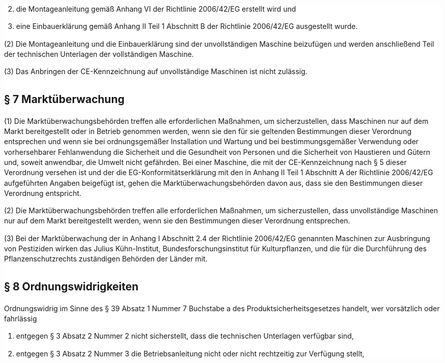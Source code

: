 
2.  die Montageanleitung gemäß Anhang VI der Richtlinie 2006/42/EG
    erstellt wird und


3.  eine Einbauerklärung gemäß Anhang II Teil 1 Abschnitt B der Richtlinie
    2006/42/EG ausgestellt wurde.




(2) Die Montageanleitung und die Einbauerklärung sind der
unvollständigen Maschine beizufügen und werden anschließend Teil der
technischen Unterlagen der vollständigen Maschine.

(3) Das Anbringen der CE-Kennzeichnung auf unvollständige Maschinen
ist nicht zulässig.


## § 7 Marktüberwachung

(1) Die Marktüberwachungsbehörden treffen alle erforderlichen
Maßnahmen, um sicherzustellen, dass Maschinen nur auf dem Markt
bereitgestellt oder in Betrieb genommen werden, wenn sie den für sie
geltenden Bestimmungen dieser Verordnung entsprechen und wenn sie bei
ordnungsgemäßer Installation und Wartung und bei bestimmungsgemäßer
Verwendung oder vorhersehbarer Fehlanwendung die Sicherheit und die
Gesundheit von Personen und die Sicherheit von Haustieren und Gütern
und, soweit anwendbar, die Umwelt nicht gefährden. Bei einer Maschine,
die mit der CE-Kennzeichnung nach § 5 dieser Verordnung versehen ist
und der die EG-Konformitätserklärung mit den in Anhang II Teil 1
Abschnitt A der Richtlinie 2006/42/EG aufgeführten Angaben beigefügt
ist, gehen die Marktüberwachungsbehörden davon aus, dass sie den
Bestimmungen dieser Verordnung entspricht.

(2) Die Marktüberwachungsbehörden treffen alle erforderlichen
Maßnahmen, um sicherzustellen, dass unvollständige Maschinen nur auf
dem Markt bereitgestellt werden, wenn sie den Bestimmungen dieser
Verordnung entsprechen.

(3) Bei der Marktüberwachung der in Anhang I Abschnitt 2.4 der
Richtlinie 2006/42/EG genannten Maschinen zur Ausbringung von
Pestiziden wirken das Julius Kühn-Institut, Bundesforschungsinstitut
für Kulturpflanzen, und die für die Durchführung des
Pflanzenschutzrechts zuständigen Behörden der Länder mit.


## § 8 Ordnungswidrigkeiten

Ordnungswidrig im Sinne des § 39 Absatz 1 Nummer 7 Buchstabe a des
Produktsicherheitsgesetzes handelt, wer vorsätzlich oder fahrlässig

1.  entgegen § 3 Absatz 2 Nummer 2 nicht sicherstellt, dass die
    technischen Unterlagen verfügbar sind,


2.  entgegen § 3 Absatz 2 Nummer 3 die Betriebsanleitung nicht oder nicht
    rechtzeitig zur Verfügung stellt,

